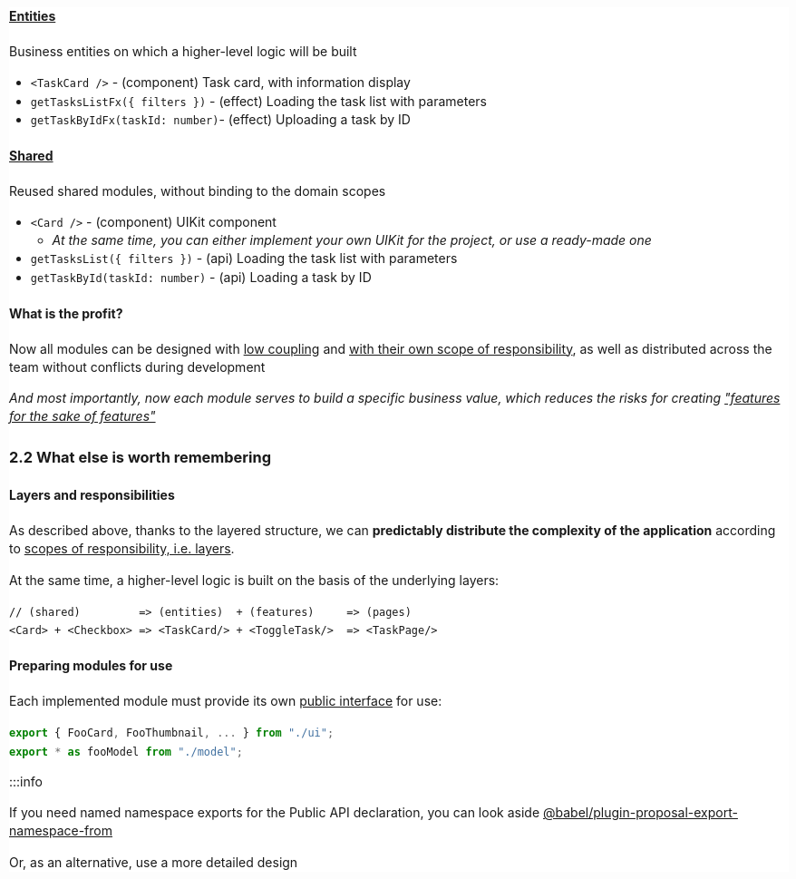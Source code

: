 #### [Entities][refs-entities]

Business entities on which a higher-level logic will be built

- `<TaskCard />` - (component) Task card, with information display
- `getTasksListFx({ filters })` - (effect) Loading the task list with parameters
- `getTaskByIdFx(taskId: number)`- (effect) Uploading a task by ID

#### [Shared][refs-shared]

Reused shared modules, without binding to the domain scopes

- `<Card />` - (component) UIKit component
  - *At the same time, you can either implement your own UIKit for the project, or use a ready-made one*
- `getTasksList({ filters })` - (api) Loading the task list with parameters
- `getTaskById(taskId: number)` - (api) Loading a task by ID

#### What is the profit?

Now all modules can be designed with [low coupling][refs-low-coupling] and [with their own scope of responsibility][refs-layers], as well as distributed across the team without conflicts during development

*And most importantly, now each module serves to build a specific business value, which reduces the risks for creating ["features for the sake of features"][refs-needs]*

### 2.2 What else is worth remembering

#### Layers and responsibilities

As described above, thanks to the layered structure, we can **predictably distribute the complexity of the application** according to [scopes of responsibility, i.e. layers][refs-layers].

At the same time, a higher-level logic is built on the basis of the underlying layers:

```tsx
// (shared)         => (entities)  + (features)     => (pages)
<Card> + <Checkbox> => <TaskCard/> + <ToggleTask/>  => <TaskPage/>
```

#### Preparing modules for use

Each implemented module must provide its own [public interface][refs-public-api] for use:

```ts title={layer}/foo/index.ts
export { FooCard, FooThumbnail, ... } from "./ui";
export * as fooModel from "./model"; 
```

:::info

If you need named namespace exports for the Public API declaration, you can look aside [@babel/plugin-proposal-export-namespace-from](https://babeljs.io/docs/en/babel-plugin-proposal-export-namespace-from)

Or, as an alternative, use a more detailed design


[refs-motivation]: /docs/get-started/motivation
[refs-needs]: /docs/concepts/needs-driven
[refs-public-api]: /docs/concepts/public-api
[refs-splitting]: /docs/concepts/app-splitting
[refs-low-coupling]: /docs/guides/low-coupling
[refs-guides]: /docs/guides/migration-from-v1
[refs-reference]: /docs/reference/glossary
[refs-layers]: /docs/reference/layers/overview
[refs-app]: /docs/reference/layers/app
[refs-pages]: /docs/reference/layers/pages
[refs-features]: /docs/reference/layers/features
[refs-entities]: /docs/reference/layers/entities
[refs-shared]: /docs/reference/layers/shared
[ext-pluralsight]: https://www.pluralsight.com/guides/how-to-organize-your-react-+-redux-codebase
[ext-pluralsight--flat]: https://www.pluralsight.com/guides/how-to-organize-your-react-+-redux-codebase#module-theflatstructure
[ext-sandbox]: https://codesandbox.io/s/github/feature-sliced/examples/tree/master/todo-app
[ext-source-api]: https://github.com/feature-sliced/examples/tree/master/todo-app/src/shared/api